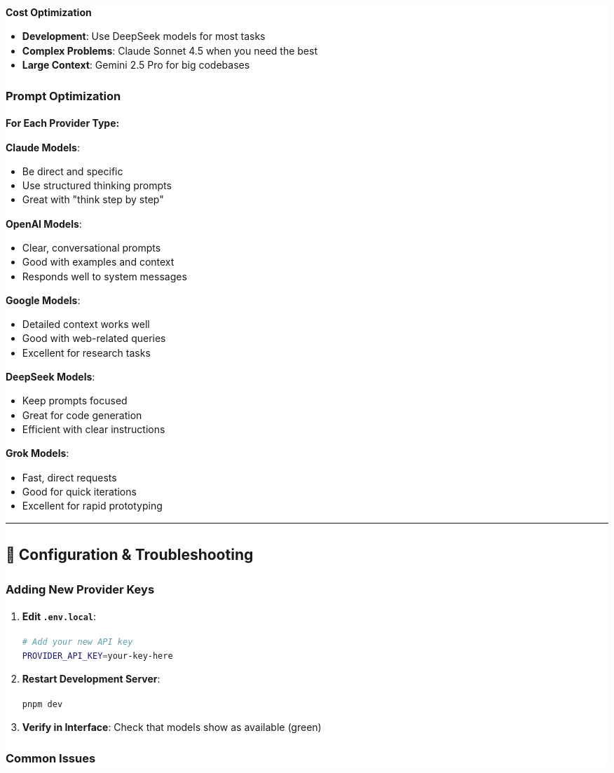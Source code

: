 **Cost Optimization**
- **Development**: Use DeepSeek models for most tasks
- **Complex Problems**: Claude Sonnet 4.5 when you need the best
- **Large Context**: Gemini 2.5 Pro for big codebases

### Prompt Optimization

**For Each Provider Type:**

**Claude Models**: 
- Be direct and specific
- Use structured thinking prompts
- Great with "think step by step"

**OpenAI Models**:
- Clear, conversational prompts
- Good with examples and context
- Responds well to system messages

**Google Models**:
- Detailed context works well
- Good with web-related queries
- Excellent for research tasks

**DeepSeek Models**:
- Keep prompts focused
- Great for code generation
- Efficient with clear instructions

**Grok Models**:
- Fast, direct requests
- Good for quick iterations
- Excellent for rapid prototyping

---

## 🔧 Configuration & Troubleshooting

### Adding New Provider Keys

1. **Edit `.env.local`**:
   ```bash
   # Add your new API key
   PROVIDER_API_KEY=your-key-here
   ```

2. **Restart Development Server**:
   ```bash
   pnpm dev
   ```

3. **Verify in Interface**: Check that models show as available (green)

### Common Issues
